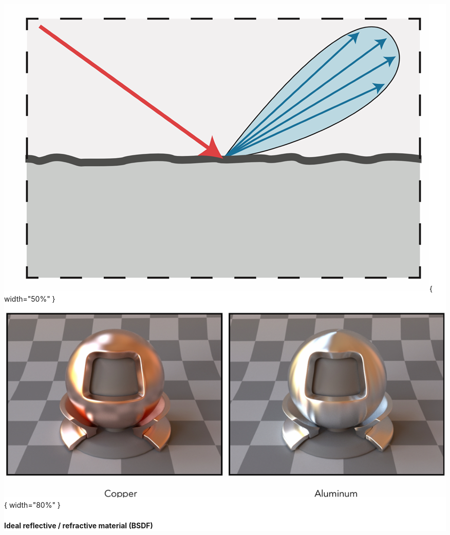 ![](./img/Mat5.png){ width="50%" }

![](./img/Mat6.png){ width="80%" }

#### Ideal reflective / refractive material (BSDF)
